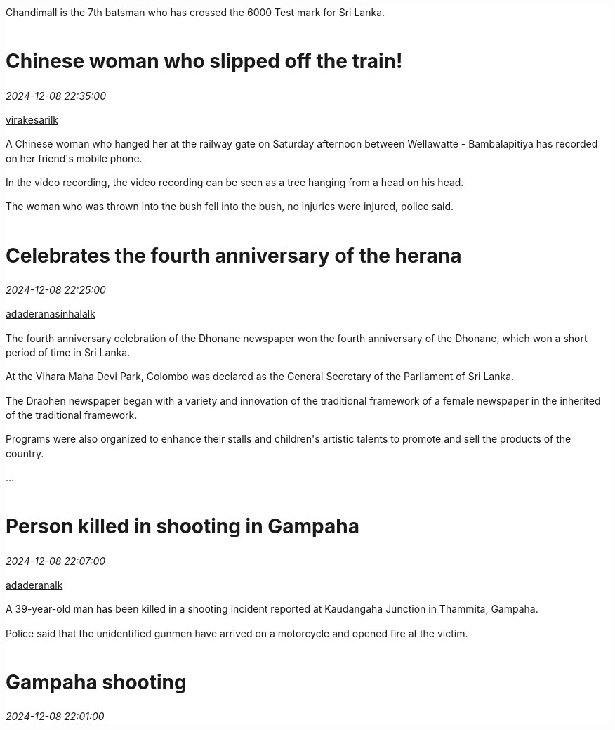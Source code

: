 Chandimall is the 7th batsman who has crossed the 6000 Test mark for Sri Lanka.



# Chinese woman who slipped off the train!

*2024-12-08 22:35:00*

[virakesarilk](https://www.virakesari.lk/article/200759)

A Chinese woman who hanged her at the railway gate on Saturday afternoon between Wellawatte - Bambalapitiya has recorded on her friend's mobile phone.

In the video recording, the video recording can be seen as a tree hanging from a head on his head.

The woman who was thrown into the bush fell into the bush, no injuries were injured, police said.



# Celebrates the fourth anniversary of the herana

*2024-12-08 22:25:00*

[adaderanasinhalalk](http://sinhala.adaderana.lk/news/204171)

The fourth anniversary celebration of the Dhonane newspaper won the fourth anniversary of the Dhonane, which won a short period of time in Sri Lanka.

At the Vihara Maha Devi Park, Colombo was declared as the General Secretary of the Parliament of Sri Lanka.

The Draohen newspaper began with a variety and innovation of the traditional framework of a female newspaper in the inherited of the traditional framework.

Programs were also organized to enhance their stalls and children's artistic talents to promote and sell the products of the country.

...



# Person killed in shooting in Gampaha

*2024-12-08 22:07:00*

[adaderanalk](https://www.adaderana.lk/news/104086/person-killed-in-shooting-in-gampaha)

A 39-year-old man has been killed in a shooting incident reported at Kaudangaha Junction in Thammita, Gampaha.

Police said that the unidentified gunmen have arrived on a motorcycle and opened fire at the victim.



# Gampaha shooting

*2024-12-08 22:01:00*
